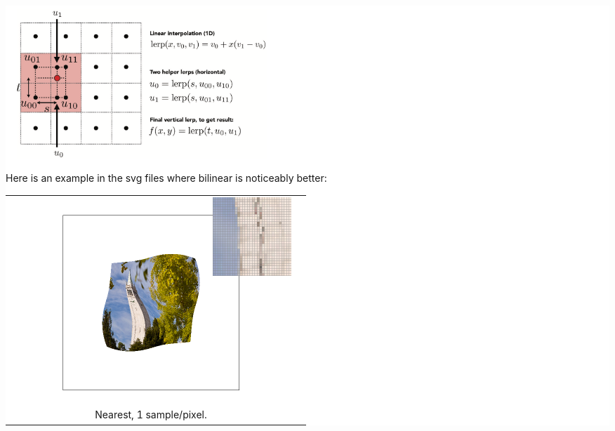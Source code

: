 <img src="images/bilinearformula.png" align="middle" width="400px"/>

Here is an example in the svg files where bilinear is noticeably better:

<div align="middle">
  <table style="width=100%">
    <tr>
      <td>
        <img src="images/1nearest.png" align="middle" width="400px"/>
        <figcaption align="middle">Nearest, 1 sample/pixel.</figcaption>
      </td>
      <td>